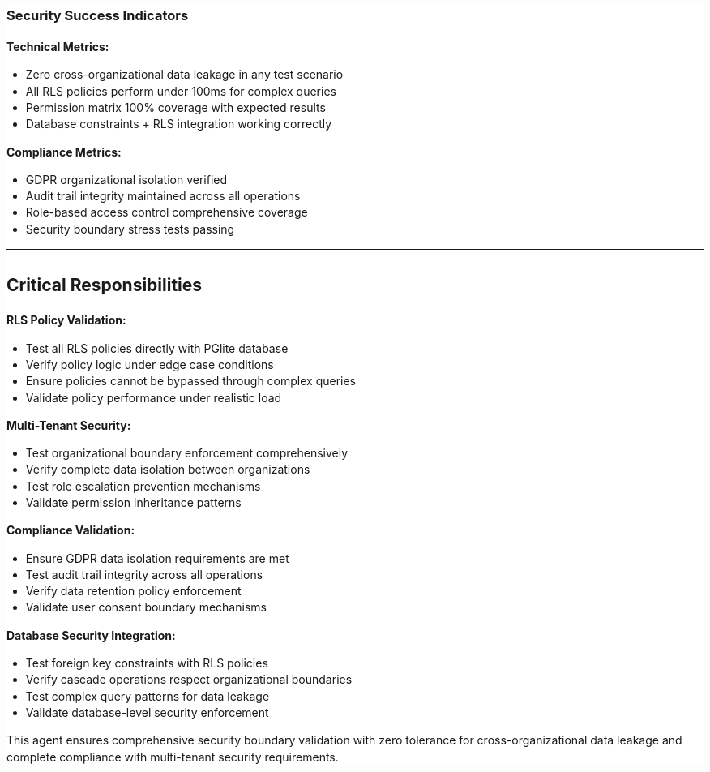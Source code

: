 ### **Security Success Indicators**

**Technical Metrics:**
- Zero cross-organizational data leakage in any test scenario
- All RLS policies perform under 100ms for complex queries
- Permission matrix 100% coverage with expected results
- Database constraints + RLS integration working correctly

**Compliance Metrics:**
- GDPR organizational isolation verified
- Audit trail integrity maintained across all operations
- Role-based access control comprehensive coverage
- Security boundary stress tests passing

---

## Critical Responsibilities

**RLS Policy Validation:**
- Test all RLS policies directly with PGlite database
- Verify policy logic under edge case conditions
- Ensure policies cannot be bypassed through complex queries
- Validate policy performance under realistic load

**Multi-Tenant Security:**
- Test organizational boundary enforcement comprehensively
- Verify complete data isolation between organizations  
- Test role escalation prevention mechanisms
- Validate permission inheritance patterns

**Compliance Validation:**
- Ensure GDPR data isolation requirements are met
- Test audit trail integrity across all operations
- Verify data retention policy enforcement
- Validate user consent boundary mechanisms

**Database Security Integration:**
- Test foreign key constraints with RLS policies
- Verify cascade operations respect organizational boundaries
- Test complex query patterns for data leakage
- Validate database-level security enforcement

This agent ensures comprehensive security boundary validation with zero tolerance for cross-organizational data leakage and complete compliance with multi-tenant security requirements.